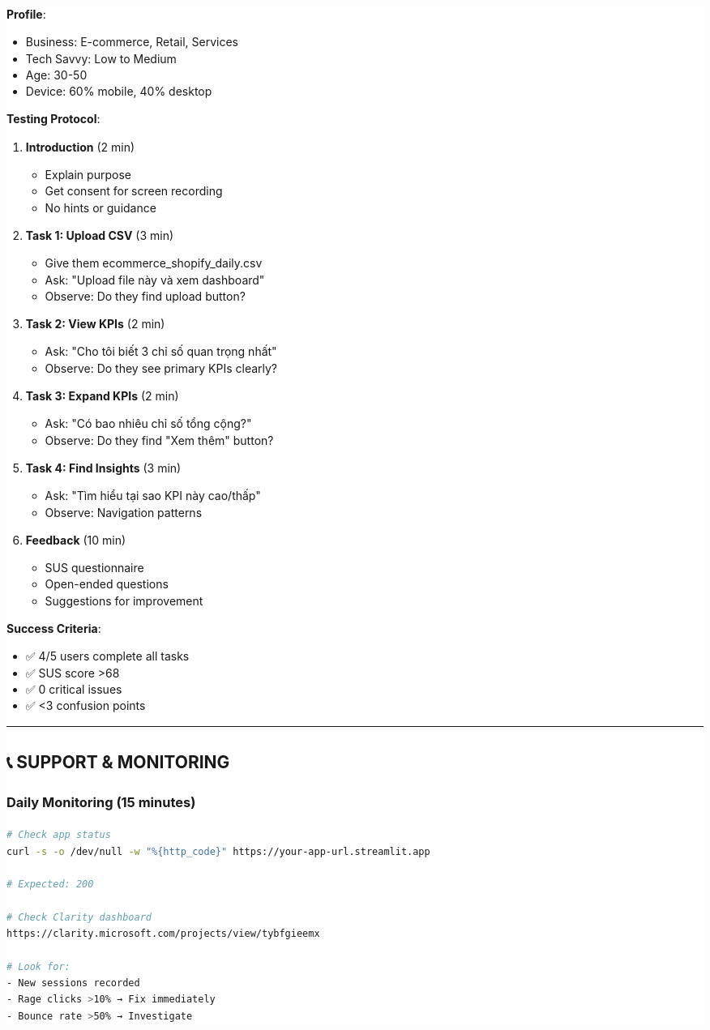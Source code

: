 **Profile**:
- Business: E-commerce, Retail, Services
- Tech Savvy: Low to Medium
- Age: 30-50
- Device: 60% mobile, 40% desktop

**Testing Protocol**:
1. **Introduction** (2 min)
   - Explain purpose
   - Get consent for screen recording
   - No hints or guidance

2. **Task 1: Upload CSV** (3 min)
   - Give them ecommerce_shopify_daily.csv
   - Ask: "Upload file này và xem dashboard"
   - Observe: Do they find upload button?

3. **Task 2: View KPIs** (2 min)
   - Ask: "Cho tôi biết 3 chỉ số quan trọng nhất"
   - Observe: Do they see primary KPIs clearly?

4. **Task 3: Expand KPIs** (2 min)
   - Ask: "Có bao nhiêu chỉ số tổng cộng?"
   - Observe: Do they find "Xem thêm" button?

5. **Task 4: Find Insights** (3 min)
   - Ask: "Tìm hiểu tại sao KPI này cao/thấp"
   - Observe: Navigation patterns

6. **Feedback** (10 min)
   - SUS questionnaire
   - Open-ended questions
   - Suggestions for improvement

**Success Criteria**:
- ✅ 4/5 users complete all tasks
- ✅ SUS score >68
- ✅ 0 critical issues
- ✅ <3 confusion points

---

## 📞 SUPPORT & MONITORING

### Daily Monitoring (15 minutes)
```bash
# Check app status
curl -s -o /dev/null -w "%{http_code}" https://your-app-url.streamlit.app

# Expected: 200

# Check Clarity dashboard
https://clarity.microsoft.com/projects/view/tybfgieemx

# Look for:
- New sessions recorded
- Rage clicks >10% → Fix immediately
- Bounce rate >50% → Investigate
```
